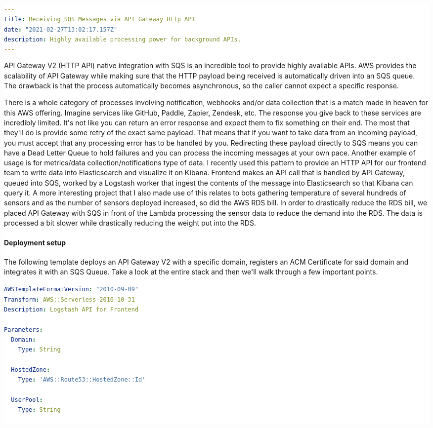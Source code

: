 ```yaml
---
title: Receiving SQS Messages via API Gateway Http API
date: "2021-02-27T13:02:17.157Z"
description: Highly available processing power for background APIs. 
---
```


API Gateway V2 (HTTP API) native integration with SQS is an incredible
tool to provide highly available APIs. AWS provides the scalability
of API Gateway while making sure that the HTTP payload being
received is automatically driven into an SQS queue. The drawback
is that the process automatically becomes asynchronous, so the
caller cannot expect a specific response.

There is a whole category of processes involving notification,
webhooks and/or data collection that is a match made in heaven
for this AWS offering. Imagine services like GitHub, Paddle,
Zapier, Zendesk, etc. The response you give back to these
services are incredibly limited. It's not like you can
return an error response and expect them to fix something
on their end. The most that they'll do is provide some retry
of the exact same payload. That means that if you want to take
data from an incoming payload, you must accept that any processing
error has to be handled by you. Redirecting these payload
directly to SQS means you can have a Dead Letter Queue to
hold failures and you can process the incoming messages at your
own pace. Another example of usage is for 
metrics/data collection/notifications type of data. I recently
used this pattern to provide an HTTP API for our frontend
team to write data into Elasticsearch and visualize it
on Kibana. Frontend makes an API call that is handled by API Gateway,
queued into SQS, worked by a Logstash worker that ingest the
contents of the message into Elasticsearch so that Kibana
can query it. A more interesting project that I also made
use of this relates to bots gathering temperature of several
hundreds of sensors and as the number of sensors deployed
increased, so did the AWS RDS bill. In order to drastically
reduce the RDS bill, we placed API Gateway with SQS in front
of the Lambda processing the sensor data to reduce the demand
into the RDS. The data is processed a bit slower while
drastically reducing the weight put into the RDS.

#### Deployment setup

The following template deploys an API Gateway V2 with a specific
domain, registers an ACM Certificate for said domain and
integrates it with an SQS Queue. Take a look at the entire
stack and then we'll walk through a few important points.

```yaml
AWSTemplateFormatVersion: "2010-09-09"
Transform: AWS::Serverless-2016-10-31
Description: Logstash API for Frontend

Parameters:
  Domain:
    Type: String

  HostedZone:
    Type: 'AWS::Route53::HostedZone::Id'
    
  UserPool:
    Type: String
    
```